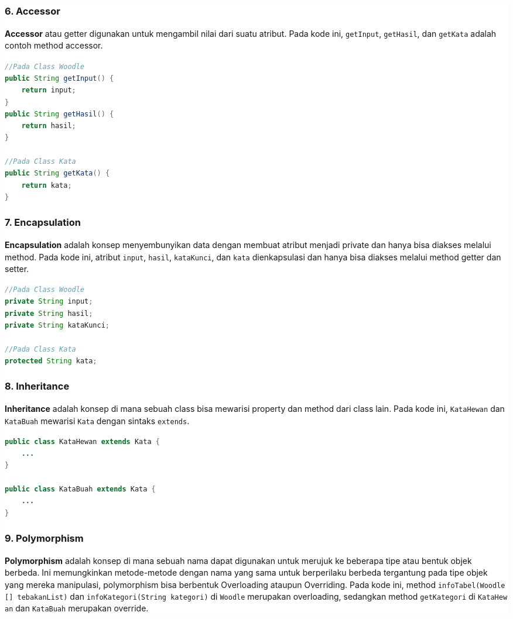 ### 6. Accessor

**Accessor** atau getter digunakan untuk mengambil nilai dari suatu atribut. Pada kode ini, `getInput`, `getHasil`, dan `getKata` adalah contoh method accessor.

```java
//Pada Class Woodle
public String getInput() {
    return input;
}
public String getHasil() {
    return hasil;
}

//Pada Class Kata
public String getKata() {
    return kata;
}
```

### 7. Encapsulation

**Encapsulation** adalah konsep menyembunyikan data dengan membuat atribut menjadi private dan hanya bisa diakses melalui method. Pada kode ini, atribut `input`, `hasil`, `kataKunci`, dan `kata` dienkapsulasi dan hanya bisa diakses melalui method getter dan setter.

```java
//Pada Class Woodle
private String input;
private String hasil;
private String kataKunci;

//Pada Class Kata
protected String kata;
```

### 8. Inheritance

**Inheritance** adalah konsep di mana sebuah class bisa mewarisi property dan method dari class lain. Pada kode ini, `KataHewan` dan `KataBuah` mewarisi `Kata` dengan sintaks `extends`.

```java
public class KataHewan extends Kata {
    ...
}

public class KataBuah extends Kata {
    ...
}
```

### 9. Polymorphism

**Polymorphism** adalah konsep di mana sebuah nama dapat digunakan untuk merujuk ke beberapa tipe atau bentuk objek berbeda. Ini memungkinkan metode-metode dengan nama yang sama untuk berperilaku berbeda tergantung pada tipe objek yang mereka manipulasi, polymorphism bisa berbentuk Overloading ataupun Overriding. 
Pada kode ini, method `infoTabel(Woodle[] tebakanList)` dan `infoKategori(String kategori)` di `Woodle` merupakan overloading, sedangkan method `getKategori` di `KataHewan` dan `KataBuah` merupakan override.
